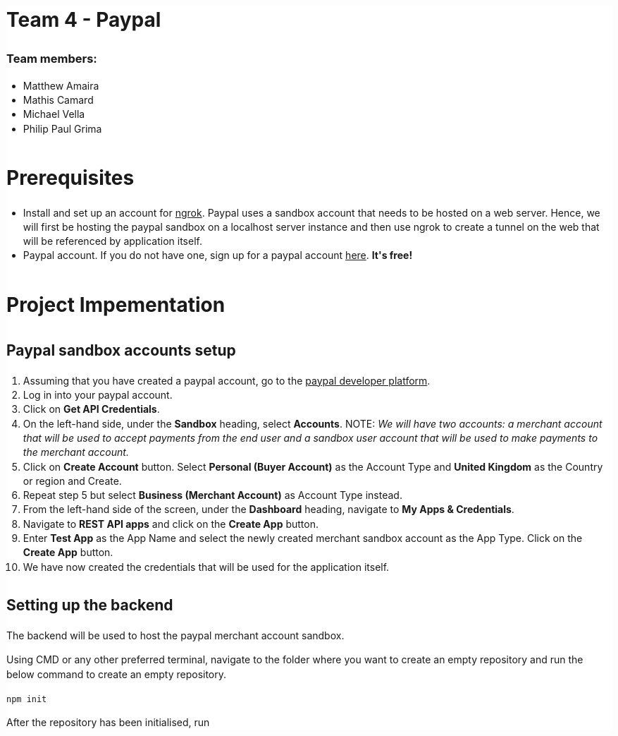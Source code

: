 # Team 4 - Paypal

### Team members:
- Matthew Amaira
- Mathis Camard
- Michael Vella
- Philip Paul Grima

# Prerequisites

- Install and set up an account for [ngrok](https://ngrok.com/). Paypal uses a sandbox account that needs to be hosted on a web server. Hence, we will first be hosting the paypal sandbox on a localhost server instance and then use ngrok to create a tunnel on the web that will be referenced by application itself. 
- Paypal account. If you do not have one, sign up for a paypal account [here](https://www.paypal.com/mt/home). **It's free!**

# Project Impementation

## Paypal sandbox accounts setup
1. Assuming that you have created a paypal account, go to the [paypal developer platform](https://developer.paypal.com/home/).
2. Log in into your paypal account.
3. Click on **Get API Credentials**.
4. On the left-hand side, under the **Sandbox** heading, select **Accounts**. NOTE: *We will have two accounts: a merchant account that will be used to accept payments from the end user and a sandbox user account that will be used to make payments to the merchant account.*
5. Click on **Create Account** button. Select **Personal (Buyer Account)** as the Account Type and **United Kingdom** as the Country or region and Create.
6. Repeat step 5 but select **Business (Merchant Account)** as Account Type instead.
7. From the left-hand side of the screen, under the **Dashboard** heading, navigate to **My Apps & Credentials**.
8. Navigate to **REST API apps** and click on the **Create App** button.
9. Enter **Test App** as the App Name and select the newly created merchant sandbox account as the App Type. Click on the **Create App** button.
10. We have now created the credentials that will be used for the application itself.

## Setting up the backend

The backend will be used to host the paypal merchant account sandbox.

Using CMD or any other preferred terminal, navigate to the folder where you want to create an empty repository and run the below command to create an empty repository.

```
npm init
```
After the repository has been initialised, run
